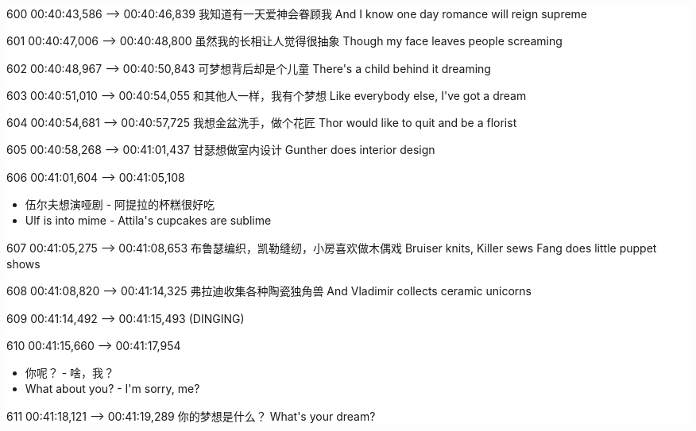 600
00:40:43,586 --> 00:40:46,839
我知道有一天爱神会眷顾我
And I know one day romance will reign supreme

601
00:40:47,006 --> 00:40:48,800
虽然我的长相让人觉得很抽象
Though my face leaves people screaming

602
00:40:48,967 --> 00:40:50,843
可梦想背后却是个儿童
There's a child behind it dreaming

603
00:40:51,010 --> 00:40:54,055
和其他人一样，我有个梦想
Like everybody else, I've got a dream

604
00:40:54,681 --> 00:40:57,725
我想金盆洗手，做个花匠
Thor would like to quit and be a florist

605
00:40:58,268 --> 00:41:01,437
甘瑟想做室内设计
Gunther does interior design

606
00:41:01,604 --> 00:41:05,108
- 伍尔夫想演哑剧 - 阿提拉的杯糕很好吃
- Ulf is into mime - Attila's cupcakes are sublime

607
00:41:05,275 --> 00:41:08,653
布鲁瑟编织，凯勒缝纫，小房喜欢做木偶戏
Bruiser knits, Killer sews Fang does little puppet shows

608
00:41:08,820 --> 00:41:14,325
弗拉迪收集各种陶瓷独角兽
And Vladimir collects ceramic unicorns

609
00:41:14,492 --> 00:41:15,493
(DINGING)

610
00:41:15,660 --> 00:41:17,954
- 你呢？ - 啥，我？
- What about you? - I'm sorry, me?

611
00:41:18,121 --> 00:41:19,289
你的梦想是什么？
What's your dream?
